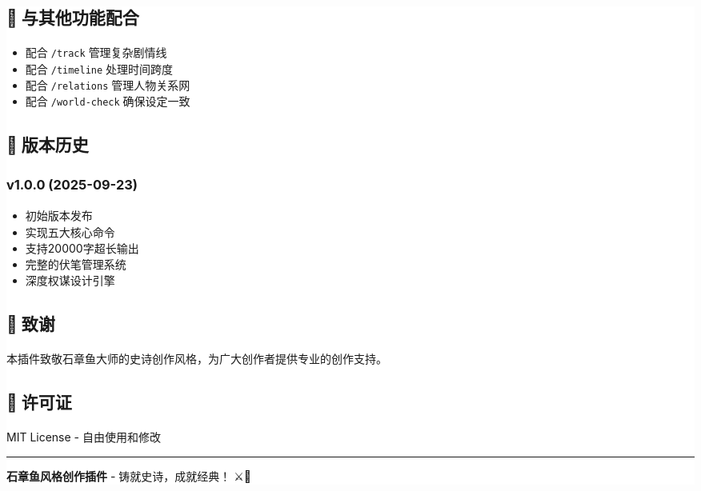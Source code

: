 ## 🤝 与其他功能配合

- 配合 `/track` 管理复杂剧情线
- 配合 `/timeline` 处理时间跨度
- 配合 `/relations` 管理人物关系网
- 配合 `/world-check` 确保设定一致

## 📄 版本历史

### v1.0.0 (2025-09-23)
- 初始版本发布
- 实现五大核心命令
- 支持20000字超长输出
- 完整的伏笔管理系统
- 深度权谋设计引擎

## 🙏 致谢

本插件致敬石章鱼大师的史诗创作风格，为广大创作者提供专业的创作支持。

## 📜 许可证

MIT License - 自由使用和修改

---

**石章鱼风格创作插件** - 铸就史诗，成就经典！ ⚔️📜